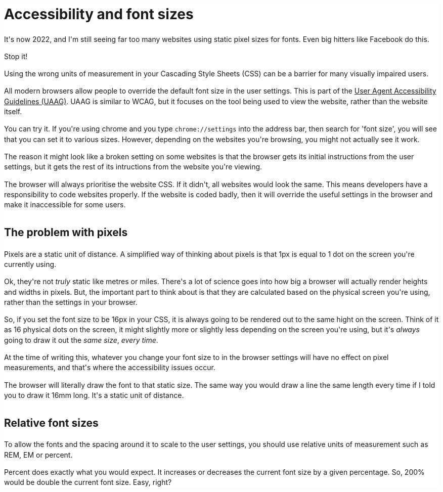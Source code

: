 # Accessibility and font sizes

It's now 2022, and I'm still seeing far too many websites using static pixel sizes for fonts. Even big hitters like Facebook do this.

Stop it!

Using the wrong units of measurement in your Cascading Style Sheets (CSS) can be a barrier for many visually impaired users.

All modern browsers allow people to override the default font size in the user settings. This is part of the [User Agent Accessibility Guidelines (UAAG)](https://www.w3.org/TR/WAI-USERAGENT/guidelines.html#tech-configure-text-scale). UAAG is similar to WCAG, but it focuses on the tool being used to view the website, rather than the website itself.

You can try it. If you're using chrome and you type `chrome://settings` into the address bar, then search for 'font size', you will see that you can set it to various sizes. However, depending on the websites you're browsing, you might not actually see it work.

The reason it might look like a broken setting on some websites is that the browser gets its initial instructions from the user settings, but it gets the rest of its intructions from the website you're viewing.

The browser will always prioritise the website CSS. If it didn't, all websites would look the same. This means developers have a responsibility to code websites properly. If the website is coded badly, then it will override the useful settings in the browser and make it inaccessible for some users.

## The problem with pixels

Pixels are a static unit of distance. A simplified way of thinking about pixels is that 1px is equal to 1 dot on the screen you're currently using.

Ok, they're not *truly* static like metres or miles. There's a lot of science goes into how big a browser will actually render heights and widths in pixels. But, the important part to think about is that they are calculated based on the physical screen you're using, rather than the settings in your browser.

So, if you set the font size to be 16px in your CSS, it is always going to be rendered out to the same hight on the screen. Think of it as 16 physical dots on the screen, it might slightly more or slightly less depending on the screen you're using, but it's *always* going to draw it out the *same size*, *every time*. 

At the time of writing this, whatever you change your font size to in the browser settings will have no effect on pixel measurements, and that's where the accessibility issues occur.

The browser will literally draw the font to that static size. The same way you would draw a line the same length every time if I told you to draw it 16mm long. It's a static unit of distance.

## Relative font sizes

To allow the fonts and the spacing around it to scale to the user settings, you should use relative units of measurement such as REM, EM or percent.

Percent does exactly what you would expect. It increases or decreases the current font size by a given percentage. So, 200% would be double the current font size. Easy, right?
